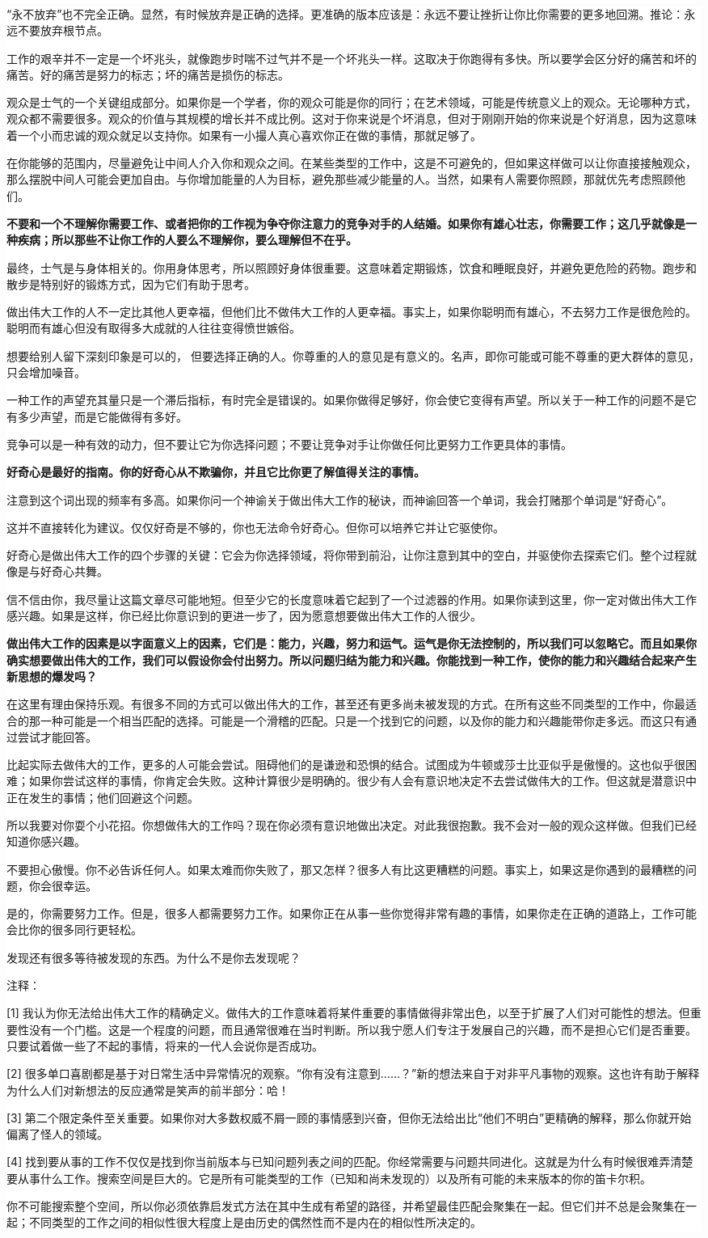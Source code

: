 “永不放弃”也不完全正确。显然，有时候放弃是正确的选择。更准确的版本应该是：永远不要让挫折让你比你需要的更多地回溯。推论：永远不要放弃根节点。

工作的艰辛并不一定是一个坏兆头，就像跑步时喘不过气并不是一个坏兆头一样。这取决于你跑得有多快。所以要学会区分好的痛苦和坏的痛苦。好的痛苦是努力的标志；坏的痛苦是损伤的标志。

观众是士气的一个关键组成部分。如果你是一个学者，你的观众可能是你的同行；在艺术领域，可能是传统意义上的观众。无论哪种方式，观众都不需要很多。观众的价值与其规模的增长并不成比例。这对于你来说是个坏消息，但对于刚刚开始的你来说是个好消息，因为这意味着一个小而忠诚的观众就足以支持你。如果有一小撮人真心喜欢你正在做的事情，那就足够了。

在你能够的范围内，尽量避免让中间人介入你和观众之间。在某些类型的工作中，这是不可避免的，但如果这样做可以让你直接接触观众，那么摆脱中间人可能会更加自由。与你增加能量的人为目标，避免那些减少能量的人。当然，如果有人需要你照顾，那就优先考虑照顾他们。

**不要和一个不理解你需要工作、或者把你的工作视为争夺你注意力的竞争对手的人结婚。如果你有雄心壮志，你需要工作；这几乎就像是一种疾病；所以那些不让你工作的人要么不理解你，要么理解但不在乎。**

最终，士气是与身体相关的。你用身体思考，所以照顾好身体很重要。这意味着定期锻炼，饮食和睡眠良好，并避免更危险的药物。跑步和散步是特别好的锻炼方式，因为它们有助于思考。

做出伟大工作的人不一定比其他人更幸福，但他们比不做伟大工作的人更幸福。事实上，如果你聪明而有雄心，不去努力工作是很危险的。聪明而有雄心但没有取得多大成就的人往往变得愤世嫉俗。

想要给别人留下深刻印象是可以的， 但要选择正确的人。你尊重的人的意见是有意义的。名声，即你可能或可能不尊重的更大群体的意见，只会增加噪音。

一种工作的声望充其量只是一个滞后指标，有时完全是错误的。如果你做得足够好，你会使它变得有声望。所以关于一种工作的问题不是它有多少声望，而是它能做得有多好。

竞争可以是一种有效的动力，但不要让它为你选择问题；不要让竞争对手让你做任何比更努力工作更具体的事情。

**好奇心是最好的指南。你的好奇心从不欺骗你，并且它比你更了解值得关注的事情。**

注意到这个词出现的频率有多高。如果你问一个神谕关于做出伟大工作的秘诀，而神谕回答一个单词，我会打赌那个单词是“好奇心”。

这并不直接转化为建议。仅仅好奇是不够的，你也无法命令好奇心。但你可以培养它并让它驱使你。

好奇心是做出伟大工作的四个步骤的关键：它会为你选择领域，将你带到前沿，让你注意到其中的空白，并驱使你去探索它们。整个过程就像是与好奇心共舞。

信不信由你，我尽量让这篇文章尽可能地短。但至少它的长度意味着它起到了一个过滤器的作用。如果你读到这里，你一定对做出伟大工作感兴趣。如果是这样，你已经比你意识到的更进一步了，因为愿意想要做出伟大工作的人很少。

**做出伟大工作的因素是以字面意义上的因素，它们是：能力，兴趣，努力和运气。运气是你无法控制的，所以我们可以忽略它。而且如果你确实想要做出伟大的工作，我们可以假设你会付出努力。所以问题归结为能力和兴趣。你能找到一种工作，使你的能力和兴趣结合起来产生新思想的爆发吗？**

在这里有理由保持乐观。有很多不同的方式可以做出伟大的工作，甚至还有更多尚未被发现的方式。在所有这些不同类型的工作中，你最适合的那一种可能是一个相当匹配的选择。可能是一个滑稽的匹配。只是一个找到它的问题，以及你的能力和兴趣能带你走多远。而这只有通过尝试才能回答。

比起实际去做伟大的工作，更多的人可能会尝试。阻碍他们的是谦逊和恐惧的结合。试图成为牛顿或莎士比亚似乎是傲慢的。这也似乎很困难；如果你尝试这样的事情，你肯定会失败。这种计算很少是明确的。很少有人会有意识地决定不去尝试做伟大的工作。但这就是潜意识中正在发生的事情；他们回避这个问题。

所以我要对你耍个小花招。你想做伟大的工作吗？现在你必须有意识地做出决定。对此我很抱歉。我不会对一般的观众这样做。但我们已经知道你感兴趣。

不要担心傲慢。你不必告诉任何人。如果太难而你失败了，那又怎样？很多人有比这更糟糕的问题。事实上，如果这是你遇到的最糟糕的问题，你会很幸运。

是的，你需要努力工作。但是，很多人都需要努力工作。如果你正在从事一些你觉得非常有趣的事情，如果你走在正确的道路上，工作可能会比你的很多同行更轻松。

发现还有很多等待被发现的东西。为什么不是你去发现呢？

注释：

[1] 我认为你无法给出伟大工作的精确定义。做伟大的工作意味着将某件重要的事情做得非常出色，以至于扩展了人们对可能性的想法。但重要性没有一个门槛。这是一个程度的问题，而且通常很难在当时判断。所以我宁愿人们专注于发展自己的兴趣，而不是担心它们是否重要。只要试着做一些了不起的事情，将来的一代人会说你是否成功。

[2] 很多单口喜剧都是基于对日常生活中异常情况的观察。“你有没有注意到……？”新的想法来自于对非平凡事物的观察。这也许有助于解释为什么人们对新想法的反应通常是笑声的前半部分：哈！

[3] 第二个限定条件至关重要。如果你对大多数权威不屑一顾的事情感到兴奋，但你无法给出比“他们不明白”更精确的解释，那么你就开始偏离了怪人的领域。

[4] 找到要从事的工作不仅仅是找到你当前版本与已知问题列表之间的匹配。你经常需要与问题共同进化。这就是为什么有时候很难弄清楚要从事什么工作。搜索空间是巨大的。它是所有可能类型的工作（已知和尚未发现的）以及所有可能的未来版本的你的笛卡尔积。

你不可能搜索整个空间，所以你必须依靠启发式方法在其中生成有希望的路径，并希望最佳匹配会聚集在一起。但它们并不总是会聚集在一起；不同类型的工作之间的相似性很大程度上是由历史的偶然性而不是内在的相似性所决定的。
